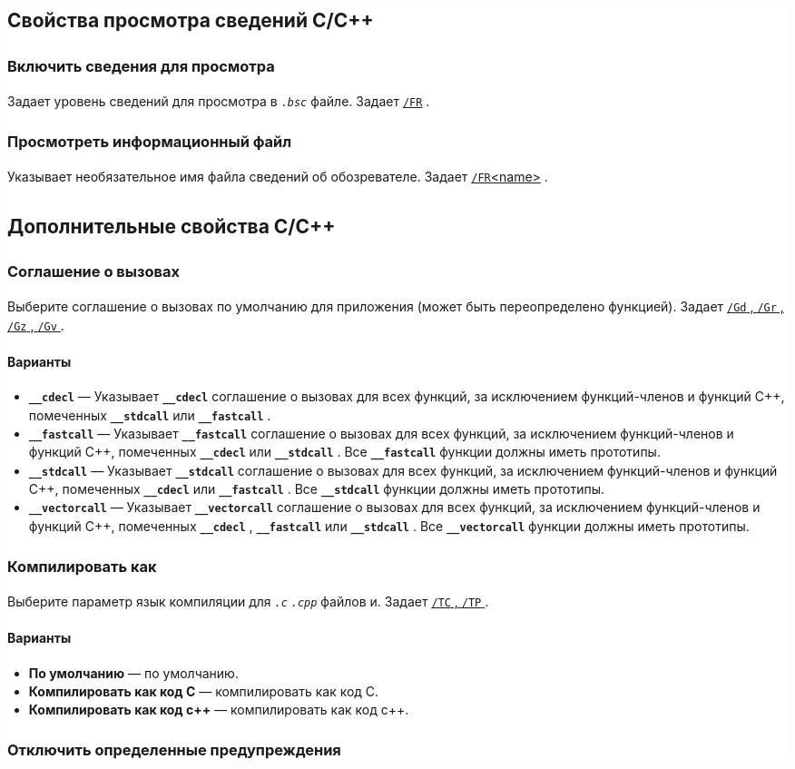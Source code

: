 ## <a name="cc-browse-information-properties"></a>Свойства просмотра сведений C/C++

### <a name="enable-browse-information"></a>Включить сведения для просмотра

Задает уровень сведений для просмотра в *`.bsc`* файле. Задает [`/FR`](fr-fr-create-dot-sbr-file.md) .

### <a name="browse-information-file"></a>Просмотреть информационный файл

Указывает необязательное имя файла сведений об обозревателе. Задает [`/FR`\<name>](fr-fr-create-dot-sbr-file.md) .

## <a name="cc-advanced-properties"></a>Дополнительные свойства C/C++

### <a name="calling-convention"></a>Соглашение о вызовах

Выберите соглашение о вызовах по умолчанию для приложения (может быть переопределено функцией). Задает [ `/Gd` , `/Gr` , `/Gz` , `/Gv` ](gd-gr-gv-gz-calling-convention.md).

#### <a name="choices"></a>Варианты

- **`__cdecl`** — Указывает **`__cdecl`** соглашение о вызовах для всех функций, за исключением функций-членов и функций C++, помеченных **`__stdcall`** или **`__fastcall`** .
- **`__fastcall`** — Указывает **`__fastcall`** соглашение о вызовах для всех функций, за исключением функций-членов и функций C++, помеченных **`__cdecl`** или **`__stdcall`** . Все **`__fastcall`** функции должны иметь прототипы.
- **`__stdcall`** — Указывает **`__stdcall`** соглашение о вызовах для всех функций, за исключением функций-членов и функций C++, помеченных **`__cdecl`** или **`__fastcall`** . Все **`__stdcall`** функции должны иметь прототипы.
- **`__vectorcall`** — Указывает **`__vectorcall`** соглашение о вызовах для всех функций, за исключением функций-членов и функций C++, помеченных **`__cdecl`** , **`__fastcall`** или **`__stdcall`** . Все **`__vectorcall`** функции должны иметь прототипы.

### <a name="compile-as"></a>Компилировать как

Выберите параметр язык компиляции для *`.c`* *`.cpp`* файлов и. Задает [ `/TC` , `/TP` ](tc-tp-tc-tp-specify-source-file-type.md).

#### <a name="choices"></a>Варианты

- **По умолчанию** — по умолчанию.
- **Компилировать как код C** — компилировать как код C.
- **Компилировать как код c++** — компилировать как код c++.

### <a name="disable-specific-warnings"></a>Отключить определенные предупреждения
